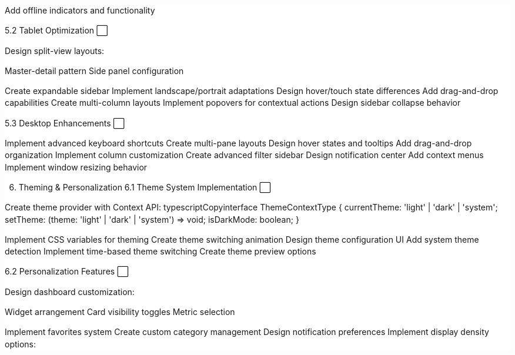 
Add offline indicators and functionality

5.2 Tablet Optimization ⬜️

Design split-view layouts:

Master-detail pattern
Side panel configuration


Create expandable sidebar
Implement landscape/portrait adaptations
Design hover/touch state differences
Add drag-and-drop capabilities
Create multi-column layouts
Implement popovers for contextual actions
Design sidebar collapse behavior

5.3 Desktop Enhancements ⬜️

Implement advanced keyboard shortcuts
Create multi-pane layouts
Design hover states and tooltips
Add drag-and-drop organization
Implement column customization
Create advanced filter sidebar
Design notification center
Add context menus
Implement window resizing behavior

6. Theming & Personalization
6.1 Theme System Implementation ⬜️

Create theme provider with Context API:
typescriptCopyinterface ThemeContextType {
  currentTheme: 'light' | 'dark' | 'system';
  setTheme: (theme: 'light' | 'dark' | 'system') => void;
  isDarkMode: boolean;
}

Implement CSS variables for theming
Create theme switching animation
Design theme configuration UI
Add system theme detection
Implement time-based theme switching
Create theme preview options

6.2 Personalization Features ⬜️

Design dashboard customization:

Widget arrangement
Card visibility toggles
Metric selection


Implement favorites system
Create custom category management
Design notification preferences
Implement display density options:

